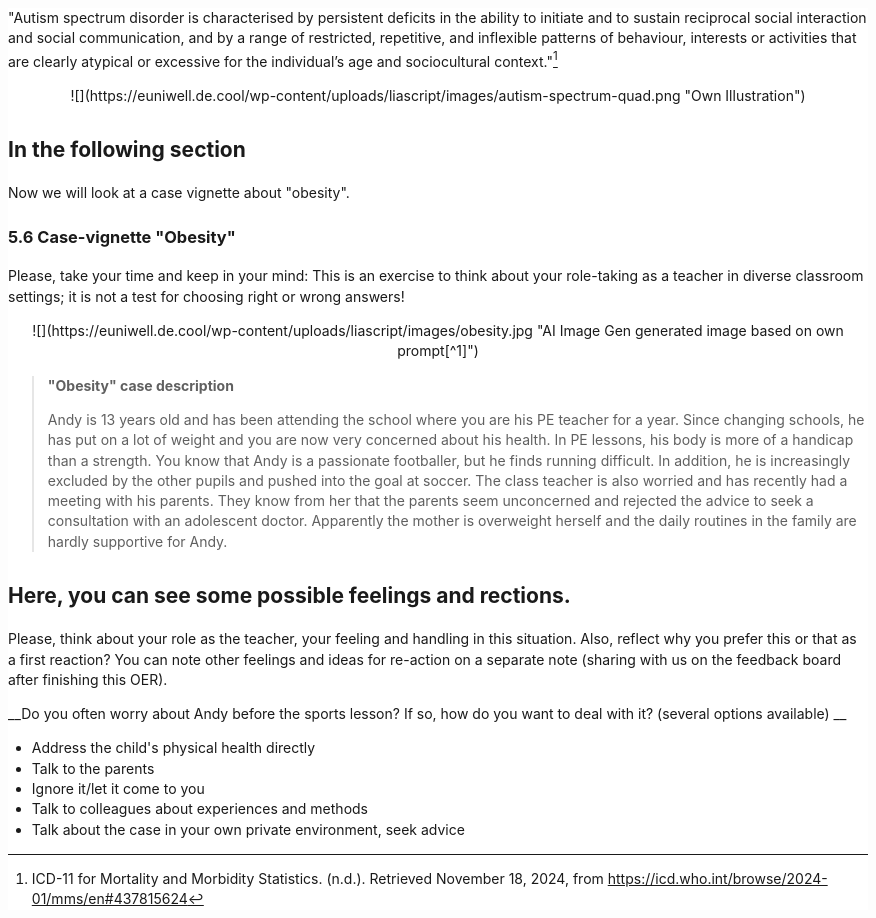 "Autism spectrum disorder is characterised by persistent deficits in the ability to initiate and to sustain reciprocal social interaction and social communication, and by a range of restricted, repetitive, and inflexible patterns of behaviour, interests or activities that are clearly atypical or excessive for the individual’s age and sociocultural context."[^1]
<center>
![](https://euniwell.de.cool/wp-content/uploads/liascript/images/autism-spectrum-quad.png "Own Illustration")
</center>

In the following section
---
Now we will look at a case vignette about "obesity".

[^1]: ICD-11 for Mortality and Morbidity Statistics. (n.d.). Retrieved November 18, 2024, from https://icd.who.int/browse/2024-01/mms/en#437815624



### 5.6 Case-vignette "Obesity"

Please, take your time and keep in your mind: This is an exercise to think about your role-taking as a teacher in diverse 
classroom settings; it is not a test for choosing right or wrong answers!

<center>![](https://euniwell.de.cool/wp-content/uploads/liascript/images/obesity.jpg "AI Image Gen generated image based on own prompt[^1]")</center>

> __"Obesity" case description__
>
> Andy is 13 years old and has been attending the school where you are his PE teacher for a year. Since changing schools, he has 
> put on a lot of weight and you are now very concerned about his health. In PE lessons, his body is more of a handicap than a 
> strength. You know that Andy is a passionate footballer, but he finds running difficult. In addition, he is increasingly excluded 
> by the other pupils and pushed into the goal at soccer. The class teacher is also worried and has recently had a meeting with his 
> parents. They know from her that the parents seem unconcerned and rejected the advice to seek a consultation with an adolescent 
> doctor. Apparently the mother is overweight herself and the daily routines in the family are hardly supportive for Andy.

Here, you can see some possible feelings and rections.
--- 

Please, think about your role as the teacher, your feeling and handling in this situation. Also, reflect why you prefer this or that as a first reaction? You can note other feelings and ideas for re-action on a separate note (sharing with us on the feedback board after finishing this OER).

__Do you often worry about Andy before the sports lesson? If so, how do you want to deal with it? (several options available) __

* Address the child's physical health directly 
* Talk to the parents
* Ignore it/let it come to you
* Talk to colleagues about experiences and methods 
* Talk about the case in your own private environment, seek advice


[^1]: Translation from [behindertenbeauftragter.de press release 07.03.2011](https://www.bildung.koeln.de/imperia/md/content/selbst_schule/inklusion/von_der_un_brk_bis_hubert_h_ppe___stellw_nde.pdf)
[^1]: EUniWell Mission Statement - https://www.euniwell.eu/fileadmin/user_upload/Downloads/Key_documents/2023_EUniWell_Mission_Statement_-_updated.pdf 
[^2]: https://www.euniwell.eu/about/our-alliance
[^1]: EUniWell Mission Statement - https://www.euniwell.eu/fileadmin/user_upload/Downloads/Key_documents/2023_EUniWell_Mission_Statement_-_updated.pdf 
[^1]: Florian, L. (2017). Teacher education for the changing demographics of schooling: Inclusive education for each and every learner. In Teacher education for the changing demographics of schooling (pp. 9-20). Springer, Cham.
[^2]: Popkewitz, T. S. (2004). Educational standards: Mapping who we are and are to become. The Journal of the Learning Sciences, 13(2), 243-256.
[^3]: Asp-Onsjö, L. (2006). Åtgärdsprogram - dokument eller verktyg? En fallstudie i en kommun. https://gupea.ub.gu.se/handle/2077/16941
[^5]: Del Gobbo, Daniela Frison, André Bresges, Donna J. Dawkins, Jan Springob, Juan Antonio Solis Becerra, Ibolya Túri, Magali Hersant, Giovanna. (2023). Sustainability, health care, well-being, and inclusion: toward new professional standards for the teachers of the future. Nuova Secondaria , 5, 146-154.
[^1]: UNESCO. (2020). Global Education Monitoring Report 2020: Inclusion and education: All means all. Paris. UNESCO. https://doi.org/10.54676/jjnk6989
[^1]: Ellis, D. P. (1968). SOCIOLOGICAL THEORY AND MODERN SOCIETY. By Talcott parsons. New York: The free press 1967. 564 pp. $12.50. Social Forces; a Scientific Medium of Social Study and Interpretation, 47(1), 90–91. https://doi.org/10.2307/2574723
[^2]: Epp, A. (2017). Bronfenbrenner’s Ecological Systems Theory as a Sensitization and Examination Pattern for Empirical Analyses. Forum Qualitative Sozialforschung Forum: Qualitative Social Research, 19(1). https://doi.org/10.17169/fqs-19.1.2725
[^1]: Mead, George H. (1968 [1934]). Geist, Identität und Gesellschaft: aus der Sicht des Sozialbehaviorismus (Ed. Ch.W. Morris). Berlin: Suhrkamp. / Joas, Hans (1989). Intersubjektivität – Die Entwicklung des Werkes von G. H. Mead. Berlin: Suhrkamp. / Helle, Horst J. (2001). Theorie der symbolischen Interaktion: ein Beitrag zum verstehenden Ansatz in Soziologie und Sozialpsychologie (3rd ed.). Düsseldorf: Westdeutscher. 
[^1]: https://dictionary.cambridge.org/dictionary/english/discrimination
[^2]: https://heimatkunde.boell.de/de/2008/02/18/institutionelle-diskriminierung-im-bildungs-und-erziehungssystem-theorie
[^1]: Walgenbach, K. (2021). Erziehungswissenschaftliche Perspektiven auf Vielfalt, Heterogenität, Diversity / Diversität, Intersektionalität. Verlag Julius Klinkhardt. https://doi.org/10.25656/01:22247
[^2]: Bührmann, A. D. (2018). Diversität. socialnet Lexikon [last access: 26.09.2024]. https://www.socialnet.de/lexikon/6324
[^3]: Cramer, C., & Harant, M. (2014). Inklusion – Interdisziplinäre Kritik und Perspektiven von Begriff und Gegenstand. Zeitschrift fur Erziehungswissenschaft: ZfE, 17(4), 639–659. https://doi.org/10.1007/s11618-014-0584-4
[^4]: Stichweh, R. (2007). Inklusion und Exklusion in der Weltgesellschaft – Am Beispiel der Schule und des Erziehungssystems. In J. Aderhold & O. Kranz (Eds.), Intention und Funktion (pp. 113-120). VS. https://doi.org/10.1007/978-3-531-90627-0_5
[^1]: Hunt, P., & McDonnall, J. (2007). Inclusive education. In van der Gaag, R.J. S. L. Odom, R. H. Horner, M. E. Snell, & J. Blacher (Eds.) (2007). Handbook of developmental disabilities. New York/Londen: Guilford Press. https://doi.org/10.1007/BF03089708
[^1]: UNESCO. Assistant Director-General for Education, 2010-2018 (Qian Tang), & UNESCO. (2017). A Guide for ensuring inclusion and equity in education. UNESCO. https://doi.org/10.54675/mhhz2237
[^1]: Frederick, A., & Katz, J. H. (2002). The Inclusion Breakthrough: Unleashing the Real Power of Diversity Miller. Berrett-Koehler Punlishers, Inc.
[^2]: Thomas, G. (2013). A review of thinking and research about inclusive education policy, with suggestions for a new kind of inclusive thinking. British Educational Research Journal, 39(3), 473–490, p.485. https://doi.org/10.1080/01411926.2011.652070
[^3]: Köpfer, A., Powell, J. J. W., & Zahnd, R. (2021). Handbuch Inklusion international / International Handbook of Inclusive Education (A. Köpfer, J. J. W. Powell, & R. Zahnd, Eds.). Verlag Barbara Budrich. https://library.oapen.org/handle/20.500.12657/46311
[^1]: UNESCO Global Education Monitoring Report Team, International Task Force on Teachers for Education. (2020). Inclusive teaching: preparing all teachers to teach all students. https://unesdoc.unesco.org/ark:/48223/pf0000374447
[^1]: Waack, S. (n.d.). Hattie effect size list - 256 Influences Related To Achievement. VISIBLE LEARNING. Retrieved October 7, 2024, from https://visible-learning.org/hattie-ranking-influences-effect-sizes-learning-achievement/
[^2]: Riccomini, P., & Witzel, B. (2010). Response to Intervention in Math. Corwin Press. https://doi.org/10.4135/9781452219356
[^3]: Universität Rostock. (n.d.). The Response-to-Intervention Approach. Universität Rostock. Retrieved October 7, 2024, from https://www.rim.uni-rostock.de/en/response-to-intervention-approach/the-response-to-intervention-approach/
[^1]: Lütje-Klose, Birgit, Wild, E., Grüter, S., Gorges, J., Neumann, P., Papenberg, A., & Goldan, J. (2024). Kooperation in inklusiven Schulen. Pädagogik (Weinheim). https://doi.org/10.14361/9783839460689
[^2]: Friend, M., Cook, L., Hurley-Chamberlain, D., & Shamberger, C. (2010). Co-teaching: An illustration of the complexity of collaboration in special education. Journal of Educational and Psychological Consultation: The Official Journal of the Association for Educational and Psychological Consultants, 20(1), 9–27. https://doi.org/10.1080/10474410903535380
[^3]: Köpfer, A., Powell, J. J. W., & Zahnd, R. (2021). Handbuch Inklusion international / International Handbook of Inclusive Education (A. Köpfer, J. J. W. Powell, & R. Zahnd, Eds.). Verlag Barbara Budrich. https://library.oapen.org/handle/20.500.12657/46311 
[^4]: Widmer-Wolf P. (2018). Kooperation in multiprofessionellen Teams an inklusiven Schulen. in T.Sturm & M.Wagner-Willi (Hrsg.), Handbuch schulische Inklusion (Kap 3.5). UTB. - https://doi.org/10.36198/9783838549590
[^5]: Jurkowski, S., Ulrich, M., & Müller, B. (2023). Co-teaching as a resource for inclusive classes: teachers’ perspectives on conditions for successful collaboration. International Journal of Inclusive Education, 27(1), 54–71. https://doi.org/10.1080/13603116.2020.1821449
[^1]: Friend, M., Cook, L., Hurley-Chamberlain, D., & Shamberger, C. (2010). Co-teaching: An illustration of the complexity of collaboration in special education. Journal of Educational and Psychological Consultation: The Official Journal of the Association for Educational and Psychological Consultants, 20(1), 9–27. https://doi.org/10.1080/10474410903535380
[^2]: Studienseminar Hannover für das Lehramt für Sonderpädagogik. (n.d.). Handreichungen zur Ausbildung im gemeinsamen Unterricht. https://lehrerfortbildung-bw.de/s_sueb/alle/fb1/6_mat/3_zusammen/11_lit/Handreichungen-zur-Ausbildung-im-gemeinsamen-Unterrich.pdf 
[^1]: Brüderl, J. (2019). Vorlesung Sozialstrukturanalyse. https://www.ls3.soziologie.uni-muenchen.de/studium-lehre/lehrmaterialien/ws-2019-2020/vorlesung-sozialstruktur_19.pdf
[^1]: Photorealistic image of a tired 14-year-old girl in 8th grade, sitting at her desk in a bright classroom, looking worried, with droopy eyes, while classmates chat nearby. A calendar shows an upcoming class trip.